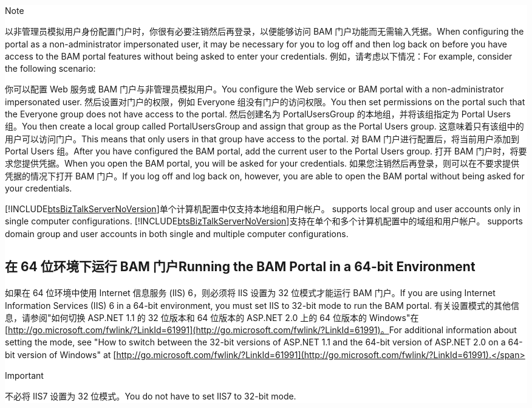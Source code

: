 > [!NOTE]
>  <span data-ttu-id="a5266-105">以非管理员模拟用户身份配置门户时，你很有必要注销然后再登录，以便能够访问 BAM 门户功能而无需输入凭据。</span><span class="sxs-lookup"><span data-stu-id="a5266-105">When configuring the portal as a non-administrator impersonated user, it may be necessary for you to log off and then log back on before you have access to the BAM portal features without being asked to enter your credentials.</span></span> <span data-ttu-id="a5266-106">例如，请考虑以下情况：</span><span class="sxs-lookup"><span data-stu-id="a5266-106">For example, consider the following scenario:</span></span>  
>   
>  <span data-ttu-id="a5266-107">你可以配置 Web 服务或 BAM 门户与非管理员模拟用户。</span><span class="sxs-lookup"><span data-stu-id="a5266-107">You configure the Web service or BAM portal with a non-administrator impersonated user.</span></span> <span data-ttu-id="a5266-108">然后设置对门户的权限，例如 Everyone 组没有门户的访问权限。</span><span class="sxs-lookup"><span data-stu-id="a5266-108">You then set permissions on the portal such that the Everyone group does not have access to the portal.</span></span> <span data-ttu-id="a5266-109">然后创建名为 PortalUsersGroup 的本地组，并将该组指定为 Portal Users 组。</span><span class="sxs-lookup"><span data-stu-id="a5266-109">You then create a local group called PortalUsersGroup and assign that group as the Portal Users group.</span></span> <span data-ttu-id="a5266-110">这意味着只有该组中的用户可以访问门户。</span><span class="sxs-lookup"><span data-stu-id="a5266-110">This means that only users in that group have access to the portal.</span></span> <span data-ttu-id="a5266-111">对 BAM 门户进行配置后，将当前用户添加到 Portal Users 组。</span><span class="sxs-lookup"><span data-stu-id="a5266-111">After you have configured the BAM portal, add the current user to the Portal Users group.</span></span> <span data-ttu-id="a5266-112">打开 BAM 门户时，将要求您提供凭据。</span><span class="sxs-lookup"><span data-stu-id="a5266-112">When you open the BAM portal, you will be asked for your credentials.</span></span> <span data-ttu-id="a5266-113">如果您注销然后再登录，则可以在不要求提供凭据的情况下打开 BAM 门户。</span><span class="sxs-lookup"><span data-stu-id="a5266-113">If you log off and log back on, however, you are able to open the BAM portal without being asked for your credentials.</span></span>  
>   
>  [!INCLUDE[btsBizTalkServerNoVersion](../includes/btsbiztalkservernoversion-md.md)]<span data-ttu-id="a5266-114">单个计算机配置中仅支持本地组和用户帐户。</span><span class="sxs-lookup"><span data-stu-id="a5266-114"> supports local group and user accounts only in single computer configurations.</span></span> [!INCLUDE[btsBizTalkServerNoVersion](../includes/btsbiztalkservernoversion-md.md)]<span data-ttu-id="a5266-115">支持在单个和多个计算机配置中的域组和用户帐户。</span><span class="sxs-lookup"><span data-stu-id="a5266-115"> supports domain group and user accounts in both single and multiple computer configurations.</span></span>  
  
## <a name="running-the-bam-portal-in-a-64-bit-environment"></a><span data-ttu-id="a5266-116">在 64 位环境下运行 BAM 门户</span><span class="sxs-lookup"><span data-stu-id="a5266-116">Running the BAM Portal in a 64-bit Environment</span></span>  
 <span data-ttu-id="a5266-117">如果在 64 位环境中使用 Internet 信息服务 (IIS) 6，则必须将 IIS 设置为 32 位模式才能运行 BAM 门户。</span><span class="sxs-lookup"><span data-stu-id="a5266-117">If you are using Internet Information Services (IIS) 6 in a 64-bit environment, you must set IIS to 32-bit mode to run the BAM portal.</span></span> <span data-ttu-id="a5266-118">有关设置模式的其他信息，请参阅"如何切换 ASP.NET 1.1 的 32 位版本和 64 位版本的 ASP.NET 2.0 上的 64 位版本的 Windows"在[http://go.microsoft.com/fwlink/?LinkId=61991](http://go.microsoft.com/fwlink/?LinkId=61991)。</span><span class="sxs-lookup"><span data-stu-id="a5266-118">For additional information about setting the mode, see "How to switch between the 32-bit versions of ASP.NET 1.1 and the 64-bit version of ASP.NET 2.0 on a 64-bit version of Windows" at [http://go.microsoft.com/fwlink/?LinkId=61991](http://go.microsoft.com/fwlink/?LinkId=61991).</span></span>  
  
> [!IMPORTANT]
>  <span data-ttu-id="a5266-119">不必将 IIS7 设置为 32 位模式。</span><span class="sxs-lookup"><span data-stu-id="a5266-119">You do not have to set IIS7 to 32-bit mode.</span></span>  
  